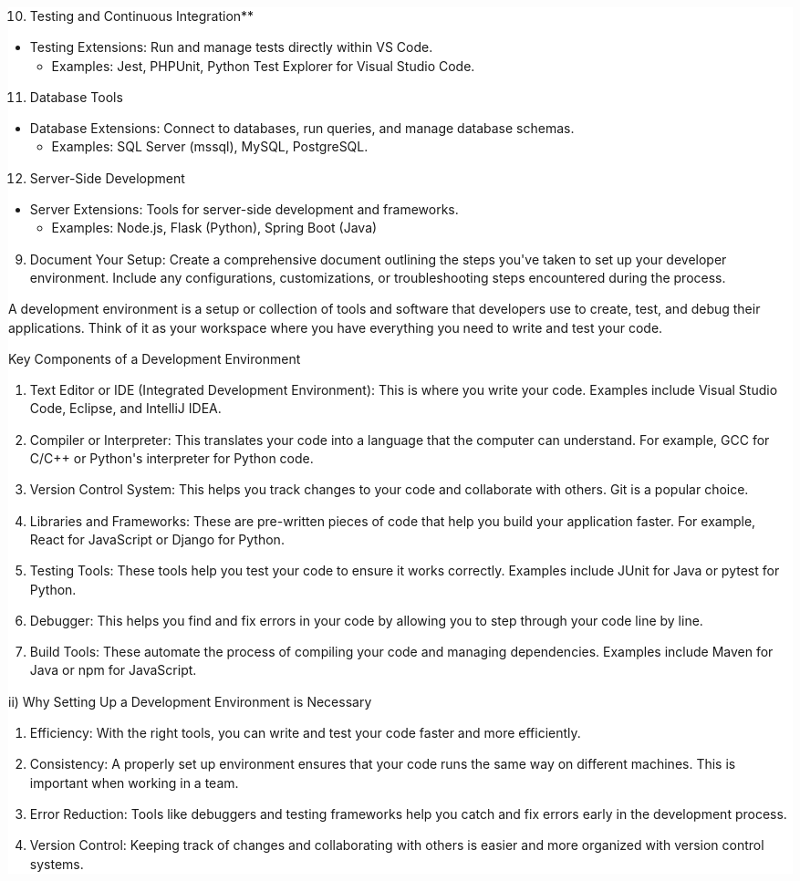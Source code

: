 10. Testing and Continuous Integration**
- Testing Extensions: Run and manage tests directly within VS Code.
  - Examples: Jest, PHPUnit, Python Test Explorer for Visual Studio Code.

11. Database Tools
- Database Extensions: Connect to databases, run queries, and manage database schemas.
  - Examples: SQL Server (mssql), MySQL, PostgreSQL.

12. Server-Side Development
- Server Extensions: Tools for server-side development and frameworks.
  - Examples: Node.js, Flask (Python), Spring Boot (Java)




9. Document Your Setup:
    Create a comprehensive document outlining the steps you've taken to set up your developer environment. Include any configurations, customizations, or troubleshooting steps encountered during the process. 


A development environment is a setup or collection of tools and software that developers use to create, test, and debug their applications. Think of it as your workspace where you have everything you need to write and test your code.

Key Components of a Development Environment

1. Text Editor or IDE (Integrated Development Environment): This is where you write your code. Examples include Visual Studio Code, Eclipse, and IntelliJ IDEA.

2. Compiler or Interpreter: This translates your code into a language that the computer can understand. For example, GCC for C/C++ or Python's interpreter for Python code.

3. Version Control System: This helps you track changes to your code and collaborate with others. Git is a popular choice.

4. Libraries and Frameworks: These are pre-written pieces of code that help you build your application faster. For example, React for JavaScript or Django for Python.

5. Testing Tools: These tools help you test your code to ensure it works correctly. Examples include JUnit for Java or pytest for Python.

6. Debugger: This helps you find and fix errors in your code by allowing you to step through your code line by line.

7. Build Tools: These automate the process of compiling your code and managing dependencies. Examples include Maven for Java or npm for JavaScript.

ii) Why Setting Up a Development Environment is Necessary

1. Efficiency: With the right tools, you can write and test your code faster and more efficiently.

2. Consistency: A properly set up environment ensures that your code runs the same way on different machines. This is important when working in a team.

3. Error Reduction: Tools like debuggers and testing frameworks help you catch and fix errors early in the development process.

4. Version Control: Keeping track of changes and collaborating with others is easier and more organized with version control systems.
